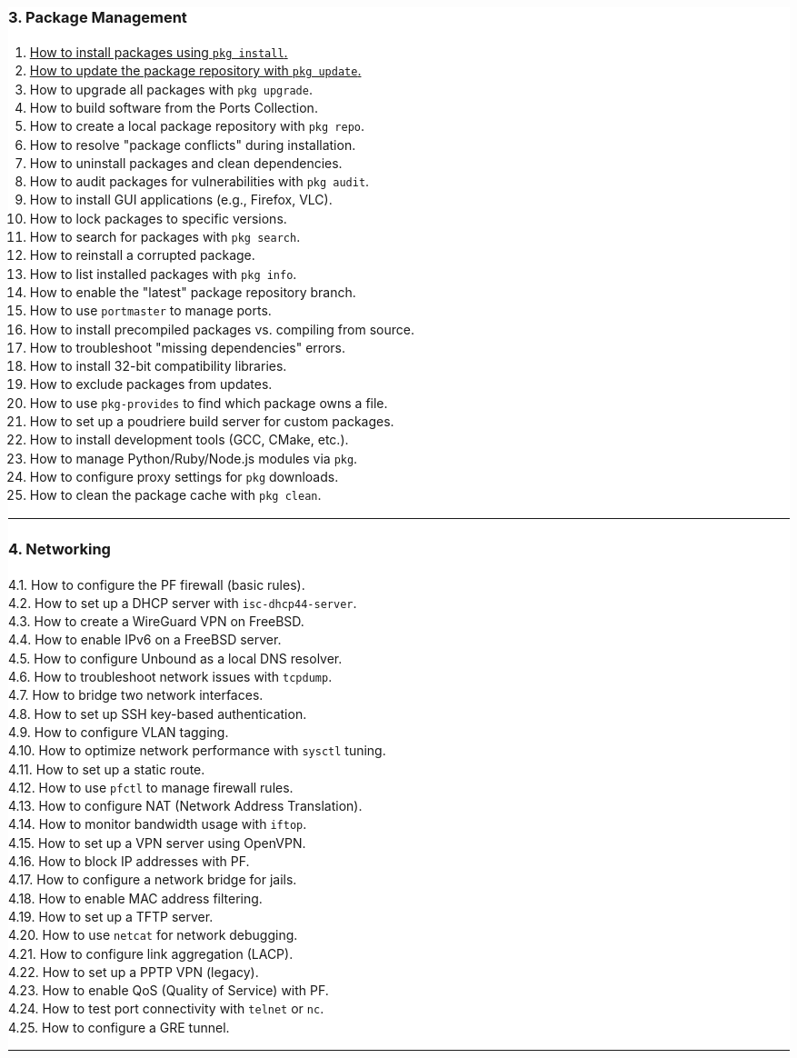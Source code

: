 
### **3. Package Management**  

1. [How to install packages using `pkg install`.](/how-to-install-packages-using-pkg-install-on-freebsd-operating-system/)  
2. [How to update the package repository with `pkg update`.](/how-to-update-the-package-repository-with-pkg-update-on-freebsd/)  
3. How to upgrade all packages with `pkg upgrade`.  
4. How to build software from the Ports Collection.  
5. How to create a local package repository with `pkg repo`.  
6. How to resolve "package conflicts" during installation.  
7. How to uninstall packages and clean dependencies.  
8. How to audit packages for vulnerabilities with `pkg audit`.  
9. How to install GUI applications (e.g., Firefox, VLC).  
10. How to lock packages to specific versions.  
11. How to search for packages with `pkg search`.  
12. How to reinstall a corrupted package.  
13. How to list installed packages with `pkg info`.  
14. How to enable the "latest" package repository branch.  
15. How to use `portmaster` to manage ports.  
16. How to install precompiled packages vs. compiling from source.  
17. How to troubleshoot "missing dependencies" errors.  
18. How to install 32-bit compatibility libraries.  
19. How to exclude packages from updates.  
20. How to use `pkg-provides` to find which package owns a file.  
21. How to set up a poudriere build server for custom packages.  
22. How to install development tools (GCC, CMake, etc.).  
23. How to manage Python/Ruby/Node.js modules via `pkg`.  
24. How to configure proxy settings for `pkg` downloads.  
25. How to clean the package cache with `pkg clean`.  

---

### **4. Networking**  

4.1. How to configure the PF firewall (basic rules).  
4.2. How to set up a DHCP server with `isc-dhcp44-server`.  
4.3. How to create a WireGuard VPN on FreeBSD.  
4.4. How to enable IPv6 on a FreeBSD server.  
4.5. How to configure Unbound as a local DNS resolver.  
4.6. How to troubleshoot network issues with `tcpdump`.  
4.7. How to bridge two network interfaces.  
4.8. How to set up SSH key-based authentication.  
4.9. How to configure VLAN tagging.  
4.10. How to optimize network performance with `sysctl` tuning.  
4.11. How to set up a static route.  
4.12. How to use `pfctl` to manage firewall rules.  
4.13. How to configure NAT (Network Address Translation).  
4.14. How to monitor bandwidth usage with `iftop`.  
4.15. How to set up a VPN server using OpenVPN.  
4.16. How to block IP addresses with PF.  
4.17. How to configure a network bridge for jails.  
4.18. How to enable MAC address filtering.  
4.19. How to set up a TFTP server.  
4.20. How to use `netcat` for network debugging.  
4.21. How to configure link aggregation (LACP).  
4.22. How to set up a PPTP VPN (legacy).  
4.23. How to enable QoS (Quality of Service) with PF.  
4.24. How to test port connectivity with `telnet` or `nc`.  
4.25. How to configure a GRE tunnel.  

---
